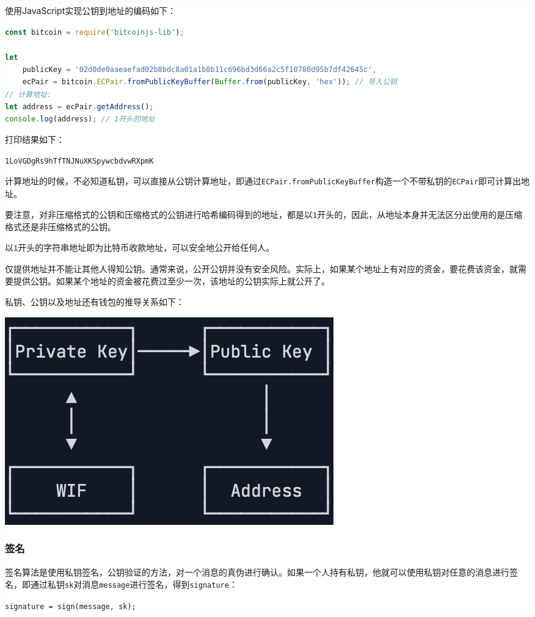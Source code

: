 使用JavaScript实现公钥到地址的编码如下：

```javascript
const bitcoin = require('bitcoinjs-lib');

let
    publicKey = '02d0de0aaeaefad02b8bdc8a01a1b8b11c696bd3d66a2c5f10780d95b7df42645c',
    ecPair = bitcoin.ECPair.fromPublicKeyBuffer(Buffer.from(publicKey, 'hex')); // 导入公钥
// 计算地址:
let address = ecPair.getAddress();
console.log(address); // 1开头的地址
```

打印结果如下：

```
1LoVGDgRs9hTfTNJNuXKSpywcbdvwRXpmK
```

计算地址的时候，不必知道私钥，可以直接从公钥计算地址，即通过`ECPair.fromPublicKeyBuffer`构造一个不带私钥的`ECPair`即可计算出地址。

要注意，对非压缩格式的公钥和压缩格式的公钥进行哈希编码得到的地址，都是以`1`开头的，因此，从地址本身并无法区分出使用的是压缩格式还是非压缩格式的公钥。

以`1`开头的字符串地址即为比特币收款地址，可以安全地公开给任何人。

仅提供地址并不能让其他人得知公钥。通常来说，公开公钥并没有安全风险。实际上，如果某个地址上有对应的资金，要花费该资金，就需要提供公钥。如果某个地址的资金被花费过至少一次，该地址的公钥实际上就公开了。

私钥、公钥以及地址还有钱包的推导关系如下：

![image-20250422150735426](../images/image-20250422150735426.png)

### 签名

签名算法是使用私钥签名，公钥验证的方法，对一个消息的真伪进行确认。如果一个人持有私钥，他就可以使用私钥对任意的消息进行签名，即通过私钥`sk`对消息`message`进行签名，得到`signature`：

```
signature = sign(message, sk);
```
